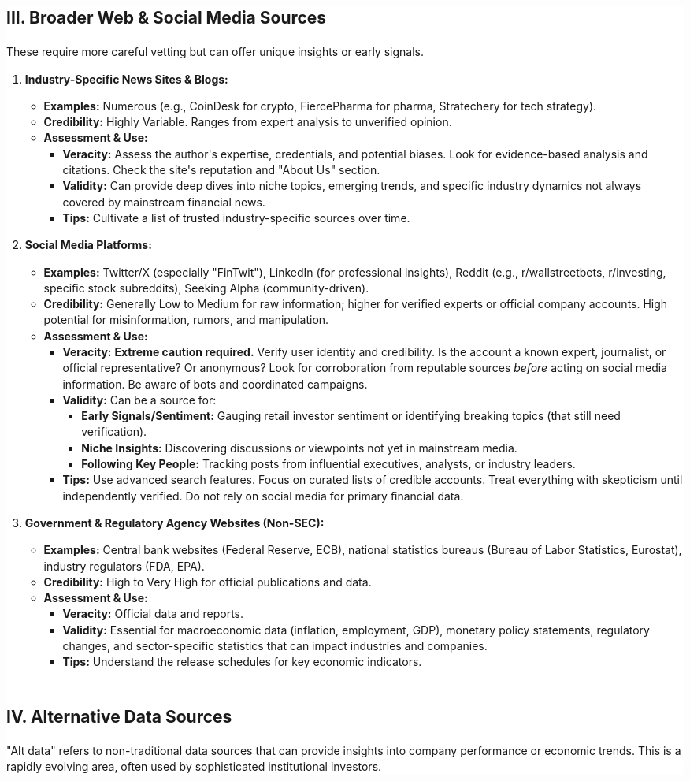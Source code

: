 
## III. Broader Web & Social Media Sources

These require more careful vetting but can offer unique insights or early signals.

1.  **Industry-Specific News Sites & Blogs:**
    *   **Examples:** Numerous (e.g., CoinDesk for crypto, FiercePharma for pharma, Stratechery for tech strategy).
    *   **Credibility:** Highly Variable. Ranges from expert analysis to unverified opinion.
    *   **Assessment & Use:**
        *   **Veracity:** Assess the author's expertise, credentials, and potential biases. Look for evidence-based analysis and citations. Check the site's reputation and "About Us" section.
        *   **Validity:** Can provide deep dives into niche topics, emerging trends, and specific industry dynamics not always covered by mainstream financial news.
        *   **Tips:** Cultivate a list of trusted industry-specific sources over time.

2.  **Social Media Platforms:**
    *   **Examples:** Twitter/X (especially "FinTwit"), LinkedIn (for professional insights), Reddit (e.g., r/wallstreetbets, r/investing, specific stock subreddits), Seeking Alpha (community-driven).
    *   **Credibility:** Generally Low to Medium for raw information; higher for verified experts or official company accounts. High potential for misinformation, rumors, and manipulation.
    *   **Assessment & Use:**
        *   **Veracity:** **Extreme caution required.** Verify user identity and credibility. Is the account a known expert, journalist, or official representative? Or anonymous? Look for corroboration from reputable sources *before* acting on social media information. Be aware of bots and coordinated campaigns.
        *   **Validity:** Can be a source for:
            *   **Early Signals/Sentiment:** Gauging retail investor sentiment or identifying breaking topics (that still need verification).
            *   **Niche Insights:** Discovering discussions or viewpoints not yet in mainstream media.
            *   **Following Key People:** Tracking posts from influential executives, analysts, or industry leaders.
        *   **Tips:** Use advanced search features. Focus on curated lists of credible accounts. Treat everything with skepticism until independently verified. Do not rely on social media for primary financial data.

3.  **Government & Regulatory Agency Websites (Non-SEC):**
    *   **Examples:** Central bank websites (Federal Reserve, ECB), national statistics bureaus (Bureau of Labor Statistics, Eurostat), industry regulators (FDA, EPA).
    *   **Credibility:** High to Very High for official publications and data.
    *   **Assessment & Use:**
        *   **Veracity:** Official data and reports.
        *   **Validity:** Essential for macroeconomic data (inflation, employment, GDP), monetary policy statements, regulatory changes, and sector-specific statistics that can impact industries and companies.
        *   **Tips:** Understand the release schedules for key economic indicators.

---

## IV. Alternative Data Sources

"Alt data" refers to non-traditional data sources that can provide insights into company performance or economic trends. This is a rapidly evolving area, often used by sophisticated institutional investors.
